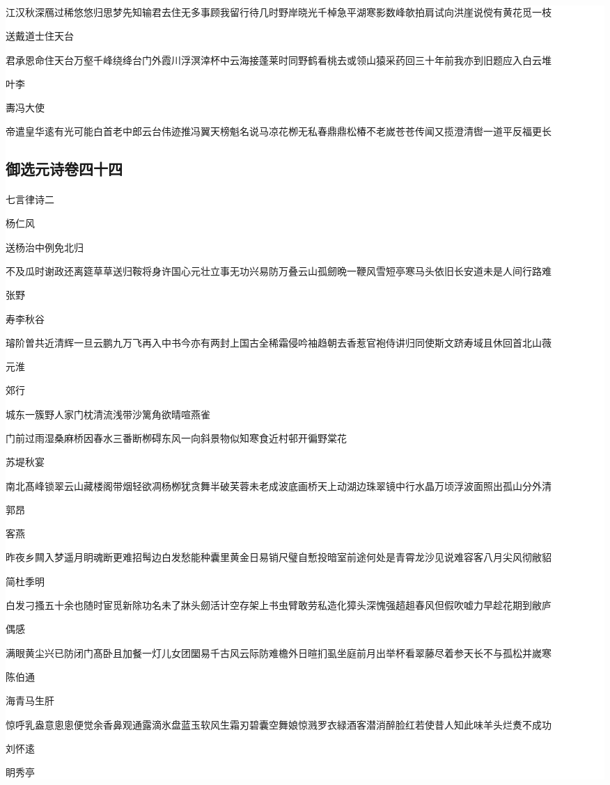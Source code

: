 江汉秋深鴈过稀悠悠归思梦先知输君去住无多事顾我留行待几时野岸晓光千棹急平湖寒影数峰欹拍肩试向洪崖说傥有黄花觅一枝  

送戴道士住天台  

君承恩命住天台万壑千峰绕绛台门外霞川浮溟涬杯中云海接蓬莱时同野鹤看桃去或领山猿采药回三十年前我亦到旧题应入白云堆  

叶李  

夀冯大使  

帝遣皇华逺有光可能白首老中郎云台伟迹推冯翼天榜魁名说马凉花栁无私春鼎鼎松椿不老嵗苍苍传闻又揽澄清辔一道平反福更长  

## 御选元诗卷四十四  

七言律诗二  

杨仁风  

送杨治中例免北归  

不及瓜时谢政还离筵草草送归鞍将身许国心元壮立事无功兴易防万叠云山孤劒晩一鞭风雪短亭寒马头依旧长安道未是人间行路难  

张野  

寿李秋谷  

璿阶曽共近清辉一旦云鹏九万飞再入中书今亦有两封上国古全稀霜侵吟袖趋朝去香惹官袍侍讲归同使斯文跻寿域且休回首北山薇  

元淮  

郊行  

城东一簇野人家门枕清流浅带沙篱角欲晴喧燕雀  

门前过雨湿桑麻桥因春水三番断栁碍东风一向斜景物似知寒食近村邨开徧野棠花  

苏堤秋宴  

南北髙峰锁翠云山藏楼阁带烟轻欲凋杨栁犹贪舞半破芙蓉未老成波底画桥天上动湖边珠翠镜中行水晶万顷浮波面照出孤山分外清  

郭昂  

客燕  

昨夜乡闗入梦遥月眀魂断更难招髩边白发愁能种囊里黄金日易销尺璧自慙投暗室前途何处是青霄龙沙见说难容客八月尖风彻敝貂  

简杜季明  

白发刁搔五十余也随时宦觅新除功名未了牀头劒活计空存架上书虫臂敢劳私造化獐头深愧强趦趄春风但假吹嘘力早趁花期到敝庐  

偶感  

满眼黄尘兴已防闭门髙卧且加餐一灯儿女团圞易千古风云际防难檐外日暄扪虱坐庭前月出举杯看翠藤尽着参天长不与孤松并嵗寒  

陈伯通  

海青马生肝  

惊呼乳盎意悤悤便觉余香鼻观通露滴氷盘蓝玉软风生霜刃碧囊空舞娘惊溅罗衣緑酒客潜消醉脸红若使昔人知此味羊头烂煑不成功  

刘怀逺  

眀秀亭  
